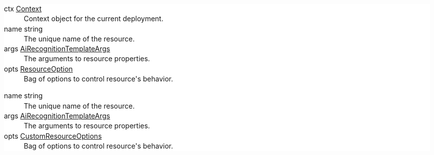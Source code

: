 <div>
<pulumi-choosable type="language" values="go">

<dl class="resources-properties"><dt
        class="property-optional" title="Optional">
        <span>ctx</span>
        <span class="property-indicator"></span>
        <span class="property-type"><a href="https://pkg.go.dev/github.com/pulumi/pulumi/sdk/v3/go/pulumi?tab=doc#Context">Context</a></span>
    </dt>
    <dd>Context object for the current deployment.</dd><dt
        class="property-required" title="Required">
        <span>name</span>
        <span class="property-indicator"></span>
        <span class="property-type">string</span>
    </dt>
    <dd>The unique name of the resource.</dd><dt
        class="property-optional" title="Optional">
        <span>args</span>
        <span class="property-indicator"></span>
        <span class="property-type"><a href="#inputs">AiRecognitionTemplateArgs</a></span>
    </dt>
    <dd>The arguments to resource properties.</dd><dt
        class="property-optional" title="Optional">
        <span>opts</span>
        <span class="property-indicator"></span>
        <span class="property-type"><a href="https://pkg.go.dev/github.com/pulumi/pulumi/sdk/v3/go/pulumi?tab=doc#ResourceOption">ResourceOption</a></span>
    </dt>
    <dd>Bag of options to control resource&#39;s behavior.</dd></dl>

</pulumi-choosable>
</div>

<div>
<pulumi-choosable type="language" values="csharp">

<dl class="resources-properties"><dt
        class="property-required" title="Required">
        <span>name</span>
        <span class="property-indicator"></span>
        <span class="property-type">string</span>
    </dt>
    <dd>The unique name of the resource.</dd><dt
        class="property-optional" title="Optional">
        <span>args</span>
        <span class="property-indicator"></span>
        <span class="property-type"><a href="#inputs">AiRecognitionTemplateArgs</a></span>
    </dt>
    <dd>The arguments to resource properties.</dd><dt
        class="property-optional" title="Optional">
        <span>opts</span>
        <span class="property-indicator"></span>
        <span class="property-type"><a href="/docs/reference/pkg/dotnet/Pulumi/Pulumi.CustomResourceOptions.html">CustomResourceOptions</a></span>
    </dt>
    <dd>Bag of options to control resource&#39;s behavior.</dd></dl>
